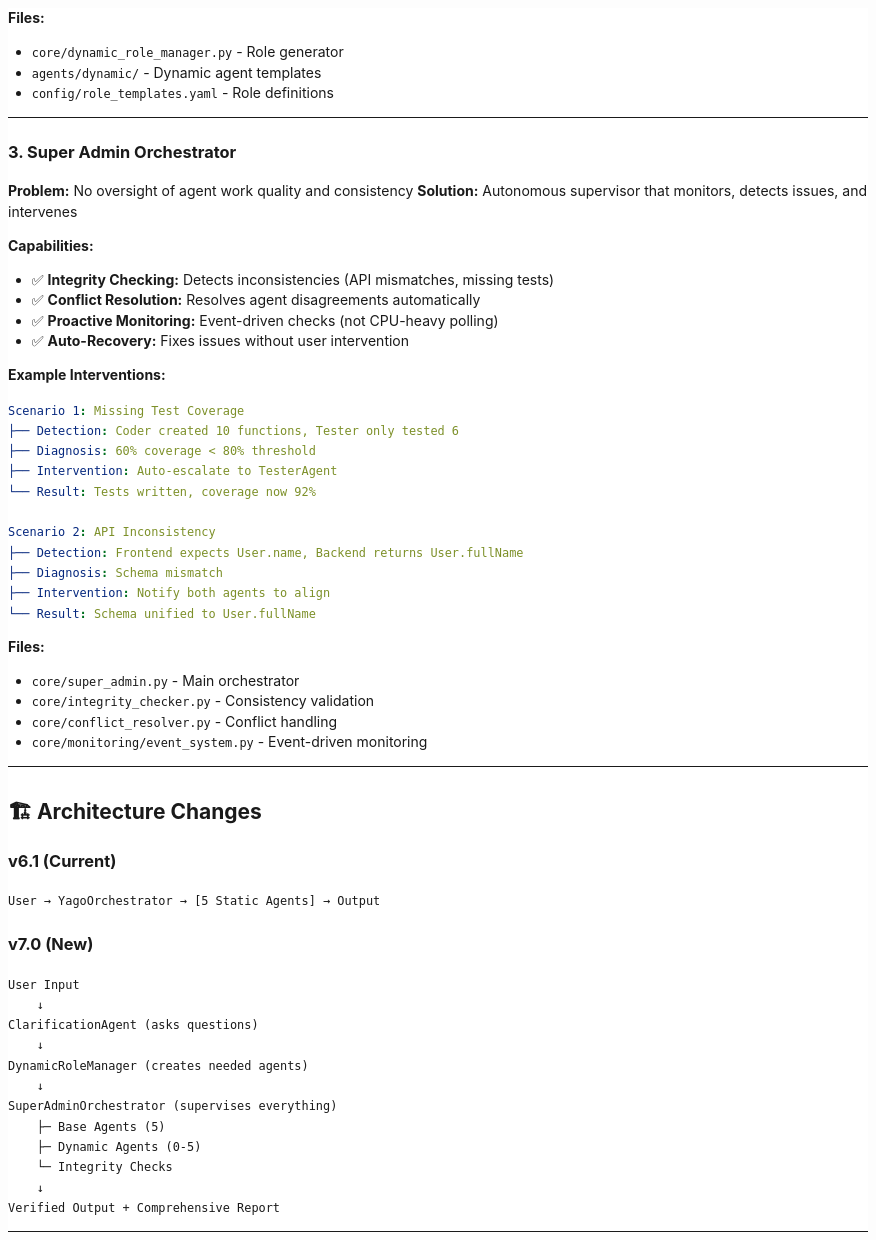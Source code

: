 ```
```

**Files:**
- `core/dynamic_role_manager.py` - Role generator
- `agents/dynamic/` - Dynamic agent templates
- `config/role_templates.yaml` - Role definitions

---

### 3. Super Admin Orchestrator
**Problem:** No oversight of agent work quality and consistency
**Solution:** Autonomous supervisor that monitors, detects issues, and intervenes

**Capabilities:**
- ✅ **Integrity Checking:** Detects inconsistencies (API mismatches, missing tests)
- ✅ **Conflict Resolution:** Resolves agent disagreements automatically
- ✅ **Proactive Monitoring:** Event-driven checks (not CPU-heavy polling)
- ✅ **Auto-Recovery:** Fixes issues without user intervention

**Example Interventions:**
```yaml
Scenario 1: Missing Test Coverage
├── Detection: Coder created 10 functions, Tester only tested 6
├── Diagnosis: 60% coverage < 80% threshold
├── Intervention: Auto-escalate to TesterAgent
└── Result: Tests written, coverage now 92%

Scenario 2: API Inconsistency
├── Detection: Frontend expects User.name, Backend returns User.fullName
├── Diagnosis: Schema mismatch
├── Intervention: Notify both agents to align
└── Result: Schema unified to User.fullName
```

**Files:**
- `core/super_admin.py` - Main orchestrator
- `core/integrity_checker.py` - Consistency validation
- `core/conflict_resolver.py` - Conflict handling
- `core/monitoring/event_system.py` - Event-driven monitoring

---

## 🏗️ Architecture Changes

### v6.1 (Current)
```
User → YagoOrchestrator → [5 Static Agents] → Output
```

### v7.0 (New)
```
User Input
    ↓
ClarificationAgent (asks questions)
    ↓
DynamicRoleManager (creates needed agents)
    ↓
SuperAdminOrchestrator (supervises everything)
    ├─ Base Agents (5)
    ├─ Dynamic Agents (0-5)
    └─ Integrity Checks
    ↓
Verified Output + Comprehensive Report
```

---